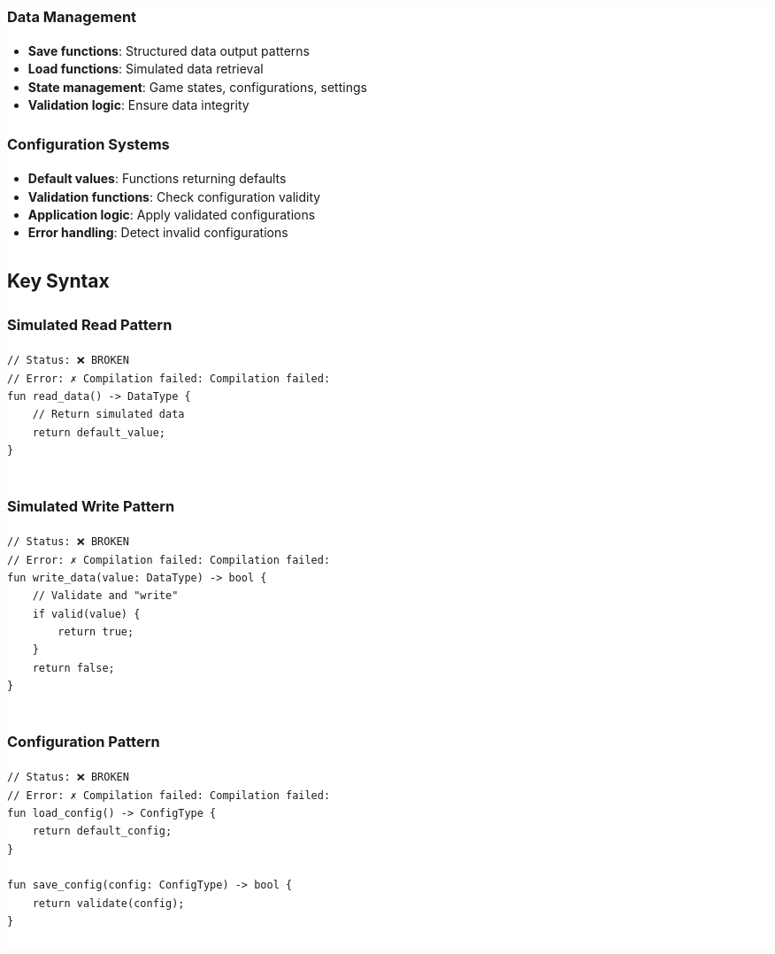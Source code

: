 ### Data Management
- **Save functions**: Structured data output patterns
- **Load functions**: Simulated data retrieval
- **State management**: Game states, configurations, settings
- **Validation logic**: Ensure data integrity

### Configuration Systems
- **Default values**: Functions returning defaults
- **Validation functions**: Check configuration validity
- **Application logic**: Apply validated configurations
- **Error handling**: Detect invalid configurations

## Key Syntax

### Simulated Read Pattern
```ruchy
// Status: ❌ BROKEN
// Error: ✗ Compilation failed: Compilation failed:
fun read_data() -> DataType {
    // Return simulated data
    return default_value;
}


```

### Simulated Write Pattern
```ruchy
// Status: ❌ BROKEN
// Error: ✗ Compilation failed: Compilation failed:
fun write_data(value: DataType) -> bool {
    // Validate and "write"
    if valid(value) {
        return true;
    }
    return false;
}


```

### Configuration Pattern
```ruchy
// Status: ❌ BROKEN
// Error: ✗ Compilation failed: Compilation failed:
fun load_config() -> ConfigType {
    return default_config;
}

fun save_config(config: ConfigType) -> bool {
    return validate(config);
}


```
